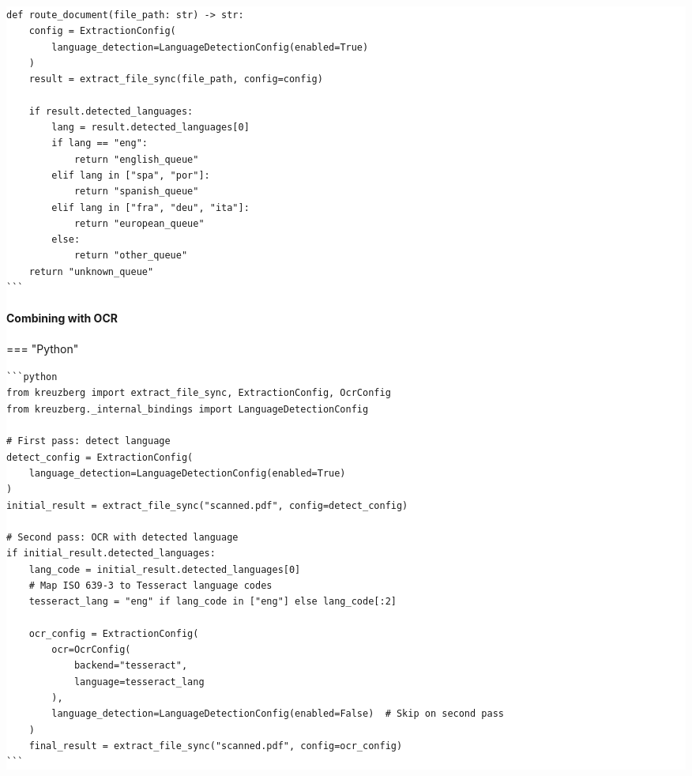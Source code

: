     def route_document(file_path: str) -> str:
        config = ExtractionConfig(
            language_detection=LanguageDetectionConfig(enabled=True)
        )
        result = extract_file_sync(file_path, config=config)

        if result.detected_languages:
            lang = result.detected_languages[0]
            if lang == "eng":
                return "english_queue"
            elif lang in ["spa", "por"]:
                return "spanish_queue"
            elif lang in ["fra", "deu", "ita"]:
                return "european_queue"
            else:
                return "other_queue"
        return "unknown_queue"
    ```

#### Combining with OCR

=== "Python"

    ```python
    from kreuzberg import extract_file_sync, ExtractionConfig, OcrConfig
    from kreuzberg._internal_bindings import LanguageDetectionConfig

    # First pass: detect language
    detect_config = ExtractionConfig(
        language_detection=LanguageDetectionConfig(enabled=True)
    )
    initial_result = extract_file_sync("scanned.pdf", config=detect_config)

    # Second pass: OCR with detected language
    if initial_result.detected_languages:
        lang_code = initial_result.detected_languages[0]
        # Map ISO 639-3 to Tesseract language codes
        tesseract_lang = "eng" if lang_code in ["eng"] else lang_code[:2]

        ocr_config = ExtractionConfig(
            ocr=OcrConfig(
                backend="tesseract",
                language=tesseract_lang
            ),
            language_detection=LanguageDetectionConfig(enabled=False)  # Skip on second pass
        )
        final_result = extract_file_sync("scanned.pdf", config=ocr_config)
    ```
